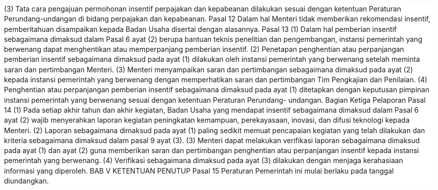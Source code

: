 (3) Tata cara pengajuan permohonan insentif perpajakan dan kepabeanan dilakukan sesuai dengan ketentuan Peraturan Perundang-undangan di bidang perpajakan dan kepabeanan.
Pasal 12
Dalam hal Menteri tidak memberikan rekomendasi insentif, pemberitahuan disampaikan kepada Badan Usaha disertai dengan alasannya.
Pasal 13
(1) Dalam hal pemberian insentif sebagaimana dimaksud dalam Pasal 6 ayat (2) berupa bantuan teknis penelitian dan pengembangan, instansi pemerintah yang berwenang dapat menghentikan atau memperpanjang pemberian insentif.
(2) Penetapan penghentian atau perpanjangan pemberian insentif sebagaimana dimaksud pada ayat (1) dilakukan oleh instansi pemerintah yang berwenang setelah meminta saran dan pertimbangan Menteri.
(3) Menteri menyampaikan saran dan pertimbangan sebagaimana dimaksud pada ayat (2) kepada instansi pemerintah yang berwenang dengan memperhatikan saran dan pertimbangan Tim Pengkajian dan Penilaian.
(4) Penghentian atau perpanjangan pemberian insentif sebagaimana dimaksud pada ayat (1) ditetapkan dengan keputusan pimpinan instansi pemerintah yang berwenang sesuai dengan ketentuan Peraturan Perundang- undangan.
Bagian Ketiga Pelaporan
Pasal 14
(1) Pada setiap akhir tahun dan akhir kegiatan, Badan Usaha yang mendapat insentif sebagaimana dimaksud dalam Pasal 6 ayat (2) wajib menyerahkan laporan kegiatan peningkatan kemampuan, perekayasaan, inovasi, dan difusi teknologi kepada Menteri.
(2) Laporan sebagaimana dimaksud pada ayat (1) paling sedikit memuat pencapaian kegiatan yang telah dilakukan dan kriteria sebagaimana dimaksud dalam pasal 9 ayat (3).
(3) Menteri dapat melakukan verifikasi laporan sebagaimana dimaksud pada ayat (1) dan ayat (2) guna memberikan saran dan pertimbangan penghentian atau perpanjangan insentif kepada instansi pemerintah yang berwenang.
(4) Verifikasi sebagaimana dimaksud pada ayat (3) dilakukan dengan menjaga kerahasiaan informasi yang diperoleh.
BAB V KETENTUAN PENUTUP
Pasal 15
Peraturan Pemerintah ini mulai berlaku pada tanggal diundangkan.